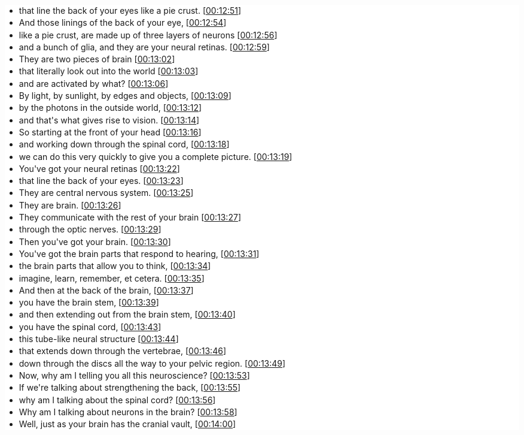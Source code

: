 *  that line the back of your eyes like a pie crust. [[00:12:51](https://www.youtube.com/watch?v=PVmQOLYckKQ&t=771.98s)]
*  And those linings of the back of your eye, [[00:12:54](https://www.youtube.com/watch?v=PVmQOLYckKQ&t=774.22s)]
*  like a pie crust, are made up of three layers of neurons [[00:12:56](https://www.youtube.com/watch?v=PVmQOLYckKQ&t=776.86s)]
*  and a bunch of glia, and they are your neural retinas. [[00:12:59](https://www.youtube.com/watch?v=PVmQOLYckKQ&t=779.5400000000001s)]
*  They are two pieces of brain [[00:13:02](https://www.youtube.com/watch?v=PVmQOLYckKQ&t=782.22s)]
*  that literally look out into the world [[00:13:03](https://www.youtube.com/watch?v=PVmQOLYckKQ&t=783.94s)]
*  and are activated by what? [[00:13:06](https://www.youtube.com/watch?v=PVmQOLYckKQ&t=786.7s)]
*  By light, by sunlight, by edges and objects, [[00:13:09](https://www.youtube.com/watch?v=PVmQOLYckKQ&t=789.38s)]
*  by the photons in the outside world, [[00:13:12](https://www.youtube.com/watch?v=PVmQOLYckKQ&t=792.14s)]
*  and that's what gives rise to vision. [[00:13:14](https://www.youtube.com/watch?v=PVmQOLYckKQ&t=794.9s)]
*  So starting at the front of your head [[00:13:16](https://www.youtube.com/watch?v=PVmQOLYckKQ&t=796.5600000000001s)]
*  and working down through the spinal cord, [[00:13:18](https://www.youtube.com/watch?v=PVmQOLYckKQ&t=798.22s)]
*  we can do this very quickly to give you a complete picture. [[00:13:19](https://www.youtube.com/watch?v=PVmQOLYckKQ&t=799.82s)]
*  You've got your neural retinas [[00:13:22](https://www.youtube.com/watch?v=PVmQOLYckKQ&t=802.7s)]
*  that line the back of your eyes. [[00:13:23](https://www.youtube.com/watch?v=PVmQOLYckKQ&t=803.86s)]
*  They are central nervous system. [[00:13:25](https://www.youtube.com/watch?v=PVmQOLYckKQ&t=805.26s)]
*  They are brain. [[00:13:26](https://www.youtube.com/watch?v=PVmQOLYckKQ&t=806.5s)]
*  They communicate with the rest of your brain [[00:13:27](https://www.youtube.com/watch?v=PVmQOLYckKQ&t=807.82s)]
*  through the optic nerves. [[00:13:29](https://www.youtube.com/watch?v=PVmQOLYckKQ&t=809.38s)]
*  Then you've got your brain. [[00:13:30](https://www.youtube.com/watch?v=PVmQOLYckKQ&t=810.34s)]
*  You've got the brain parts that respond to hearing, [[00:13:31](https://www.youtube.com/watch?v=PVmQOLYckKQ&t=811.7s)]
*  the brain parts that allow you to think, [[00:13:34](https://www.youtube.com/watch?v=PVmQOLYckKQ&t=814.1400000000001s)]
*  imagine, learn, remember, et cetera. [[00:13:35](https://www.youtube.com/watch?v=PVmQOLYckKQ&t=815.74s)]
*  And then at the back of the brain, [[00:13:37](https://www.youtube.com/watch?v=PVmQOLYckKQ&t=817.86s)]
*  you have the brain stem, [[00:13:39](https://www.youtube.com/watch?v=PVmQOLYckKQ&t=819.26s)]
*  and then extending out from the brain stem, [[00:13:40](https://www.youtube.com/watch?v=PVmQOLYckKQ&t=820.74s)]
*  you have the spinal cord, [[00:13:43](https://www.youtube.com/watch?v=PVmQOLYckKQ&t=823.38s)]
*  this tube-like neural structure [[00:13:44](https://www.youtube.com/watch?v=PVmQOLYckKQ&t=824.5400000000001s)]
*  that extends down through the vertebrae, [[00:13:46](https://www.youtube.com/watch?v=PVmQOLYckKQ&t=826.46s)]
*  down through the discs all the way to your pelvic region. [[00:13:49](https://www.youtube.com/watch?v=PVmQOLYckKQ&t=829.18s)]
*  Now, why am I telling you all this neuroscience? [[00:13:53](https://www.youtube.com/watch?v=PVmQOLYckKQ&t=833.42s)]
*  If we're talking about strengthening the back, [[00:13:55](https://www.youtube.com/watch?v=PVmQOLYckKQ&t=835.2199999999999s)]
*  why am I talking about the spinal cord? [[00:13:56](https://www.youtube.com/watch?v=PVmQOLYckKQ&t=836.8599999999999s)]
*  Why am I talking about neurons in the brain? [[00:13:58](https://www.youtube.com/watch?v=PVmQOLYckKQ&t=838.78s)]
*  Well, just as your brain has the cranial vault, [[00:14:00](https://www.youtube.com/watch?v=PVmQOLYckKQ&t=840.9399999999999s)]